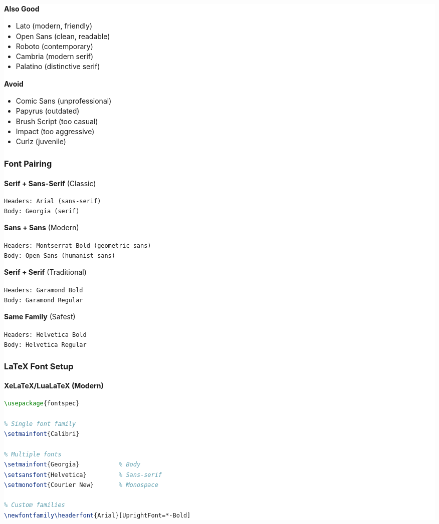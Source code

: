 **Also Good**

- Lato (modern, friendly)
- Open Sans (clean, readable)
- Roboto (contemporary)
- Cambria (modern serif)
- Palatino (distinctive serif)

**Avoid**

- Comic Sans (unprofessional)
- Papyrus (outdated)
- Brush Script (too casual)
- Impact (too aggressive)
- Curlz (juvenile)

### Font Pairing

**Serif + Sans-Serif** (Classic)

```
Headers: Arial (sans-serif)
Body: Georgia (serif)
```

**Sans + Sans** (Modern)

```
Headers: Montserrat Bold (geometric sans)
Body: Open Sans (humanist sans)
```

**Serif + Serif** (Traditional)

```
Headers: Garamond Bold
Body: Garamond Regular
```

**Same Family** (Safest)

```
Headers: Helvetica Bold
Body: Helvetica Regular
```

### LaTeX Font Setup

**XeLaTeX/LuaLaTeX (Modern)**

```latex
\usepackage{fontspec}

% Single font family
\setmainfont{Calibri}

% Multiple fonts
\setmainfont{Georgia}           % Body
\setsansfont{Helvetica}         % Sans-serif
\setmonofont{Courier New}       % Monospace

% Custom families
\newfontfamily\headerfont{Arial}[UprightFont=*-Bold]
```
